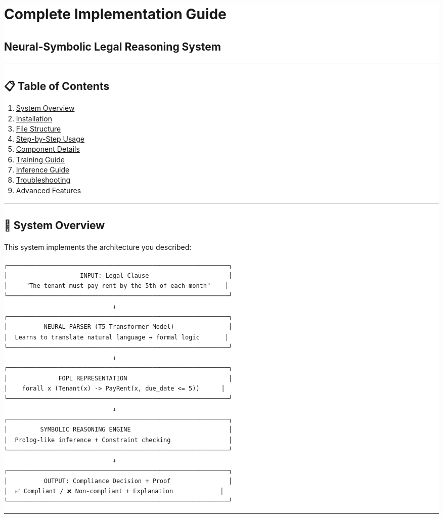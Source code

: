 # Complete Implementation Guide
## Neural-Symbolic Legal Reasoning System

---

## 📋 Table of Contents

1. [System Overview](#system-overview)
2. [Installation](#installation)
3. [File Structure](#file-structure)
4. [Step-by-Step Usage](#step-by-step-usage)
5. [Component Details](#component-details)
6. [Training Guide](#training-guide)
7. [Inference Guide](#inference-guide)
8. [Troubleshooting](#troubleshooting)
9. [Advanced Features](#advanced-features)

---

## 🎯 System Overview

This system implements the architecture you described:

```
┌─────────────────────────────────────────────────────────────┐
│                    INPUT: Legal Clause                      │
│     "The tenant must pay rent by the 5th of each month"    │
└─────────────────────────────────────────────────────────────┘
                              ↓
┌─────────────────────────────────────────────────────────────┐
│          NEURAL PARSER (T5 Transformer Model)               │
│  Learns to translate natural language → formal logic       │
└─────────────────────────────────────────────────────────────┘
                              ↓
┌─────────────────────────────────────────────────────────────┐
│              FOPL REPRESENTATION                            │
│    forall x (Tenant(x) -> PayRent(x, due_date <= 5))      │
└─────────────────────────────────────────────────────────────┘
                              ↓
┌─────────────────────────────────────────────────────────────┐
│         SYMBOLIC REASONING ENGINE                           │
│  Prolog-like inference + Constraint checking                │
└─────────────────────────────────────────────────────────────┘
                              ↓
┌─────────────────────────────────────────────────────────────┐
│          OUTPUT: Compliance Decision + Proof                │
│  ✅ Compliant / ❌ Non-compliant + Explanation             │
└─────────────────────────────────────────────────────────────┘
```

---